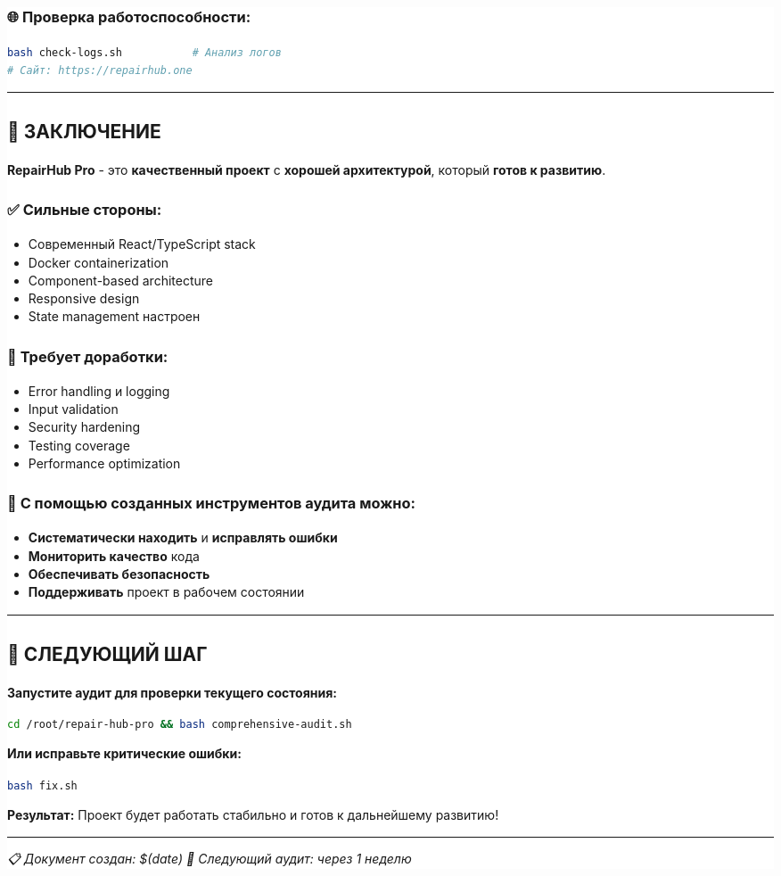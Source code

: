 ### 🌐 Проверка работоспособности:
```bash
bash check-logs.sh           # Анализ логов
# Сайт: https://repairhub.one
```

---

## 🎉 ЗАКЛЮЧЕНИЕ

**RepairHub Pro** - это **качественный проект** с **хорошей архитектурой**, который **готов к развитию**.

### ✅ **Сильные стороны:**
- Современный React/TypeScript stack
- Docker containerization
- Component-based architecture
- Responsive design
- State management настроен

### 🔧 **Требует доработки:**
- Error handling и logging
- Input validation
- Security hardening
- Testing coverage
- Performance optimization

### 🚀 **С помощью созданных инструментов аудита** можно:
- **Систематически находить** и **исправлять ошибки**
- **Мониторить качество** кода
- **Обеспечивать безопасность**
- **Поддерживать** проект в рабочем состоянии

---

## 🎯 СЛЕДУЮЩИЙ ШАГ

**Запустите аудит для проверки текущего состояния:**
```bash
cd /root/repair-hub-pro && bash comprehensive-audit.sh
```

**Или исправьте критические ошибки:**
```bash
bash fix.sh
```

**Результат:** Проект будет работать стабильно и готов к дальнейшему развитию!

---

*📋 Документ создан: $(date)*
*🔄 Следующий аудит: через 1 неделю*
